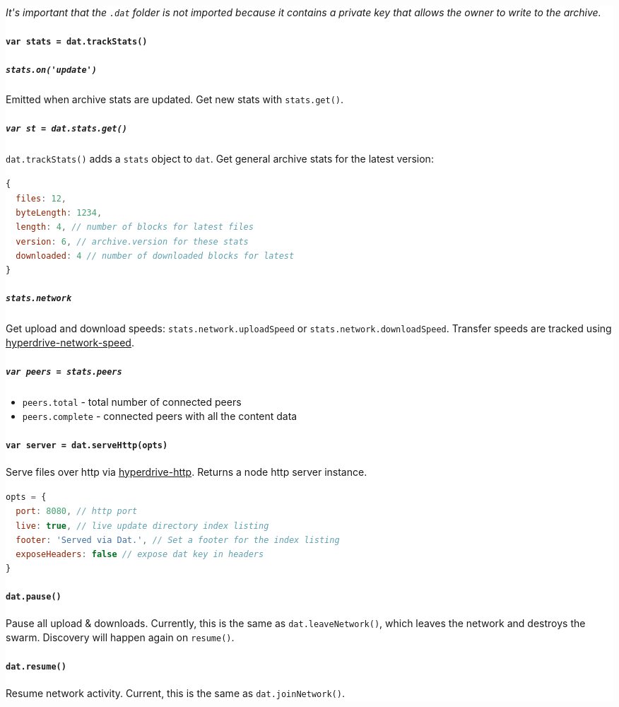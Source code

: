 *It's important that the `.dat` folder is not imported because it contains a private key that allows the owner to write to the archive.*

#### `var stats = dat.trackStats()`

##### `stats.on('update')`

Emitted when archive stats are updated. Get new stats with `stats.get()`.

##### `var st = dat.stats.get()`

`dat.trackStats()` adds a `stats` object to `dat`.  Get general archive stats for the latest version:

```js
{
  files: 12,
  byteLength: 1234,
  length: 4, // number of blocks for latest files
  version: 6, // archive.version for these stats
  downloaded: 4 // number of downloaded blocks for latest
}
```

##### `stats.network`

Get upload and download speeds: `stats.network.uploadSpeed` or `stats.network.downloadSpeed`. Transfer speeds are tracked using [hyperdrive-network-speed](https://github.com/joehand/hyperdrive-network-speed/).

##### `var peers = stats.peers`

* `peers.total` - total number of connected peers
* `peers.complete` - connected peers with all the content data

#### `var server = dat.serveHttp(opts)`

Serve files over http via [hyperdrive-http](https://github.com/joehand/hyperdrive-http). Returns a node http server instance.

```js
opts = {
  port: 8080, // http port
  live: true, // live update directory index listing
  footer: 'Served via Dat.', // Set a footer for the index listing
  exposeHeaders: false // expose dat key in headers
}
```

#### `dat.pause()`

Pause all upload & downloads. Currently, this is the same as `dat.leaveNetwork()`, which leaves the network and destroys the swarm. Discovery will happen again on `resume()`.

#### `dat.resume()`

Resume network activity. Current, this is the same as `dat.joinNetwork()`.
